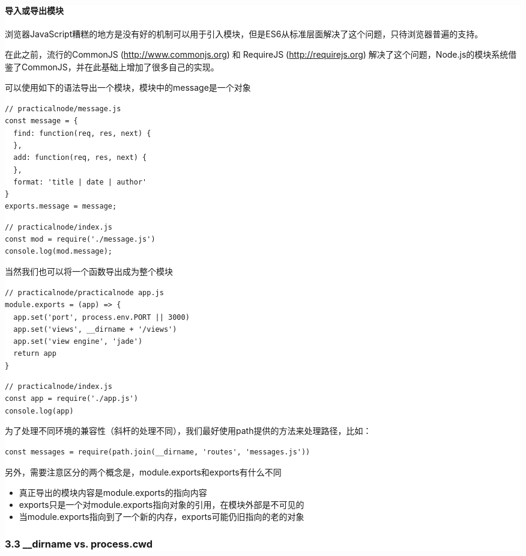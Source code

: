 #### 导入或导出模块

浏览器JavaScript糟糕的地方是没有好的机制可以用于引入模块，但是ES6从标准层面解决了这个问题，只待浏览器普遍的支持。

在此之前，流行的CommonJS (http://www.commonjs.org) 和 RequireJS (http://requirejs.org) 解决了这个问题，Node.js的模块系统借鉴了CommonJS，并在此基础上增加了很多自己的实现。

可以使用如下的语法导出一个模块，模块中的message是一个对象


```
// practicalnode/message.js
const message = {
  find: function(req, res, next) {
  },
  add: function(req, res, next) {
  },
  format: 'title | date | author'
}
exports.message = message;
```

```
// practicalnode/index.js
const mod = require('./message.js')
console.log(mod.message);
```

当然我们也可以将一个函数导出成为整个模块

```
// practicalnode/practicalnode app.js
module.exports = (app) => {
  app.set('port', process.env.PORT || 3000)
  app.set('views', __dirname + '/views')
  app.set('view engine', 'jade')
  return app
}
```

```
// practicalnode/index.js
const app = require('./app.js')
console.log(app)
```

为了处理不同环境的兼容性（斜杆的处理不同），我们最好使用path提供的方法来处理路径，比如：

```
const messages = require(path.join(__dirname, 'routes', 'messages.js'))
```

另外，需要注意区分的两个概念是，module.exports和exports有什么不同

- 真正导出的模块内容是module.exports的指向内容
- exports只是一个对module.exports指向对象的引用，在模块外部是不可见的
- 当module.exports指向到了一个新的内存，exports可能仍旧指向的老的对象

### 3.3 __dirname vs. process.cwd
